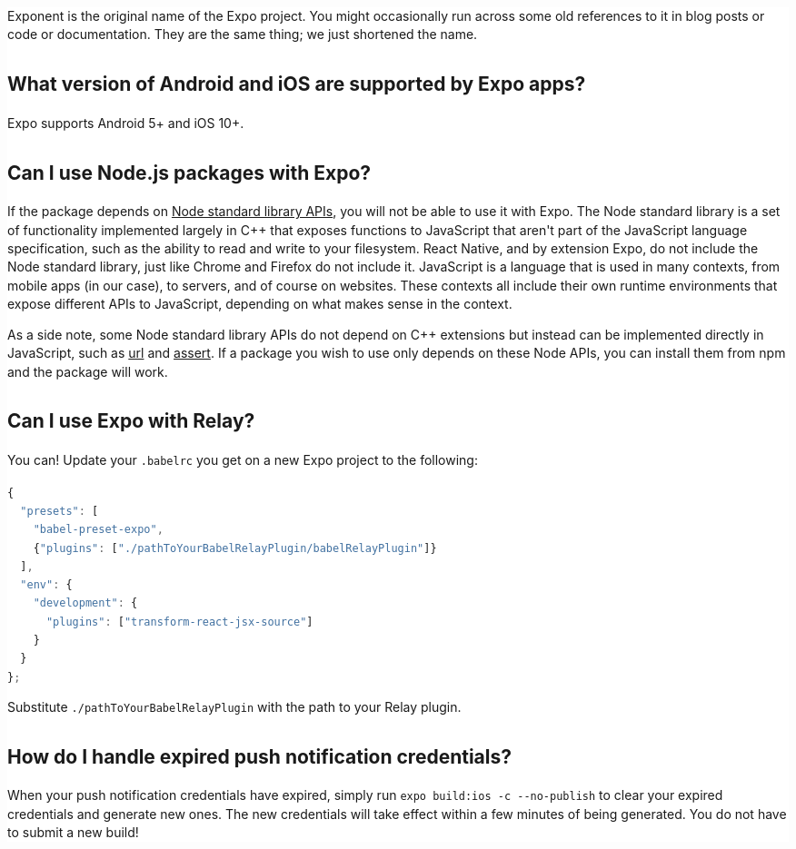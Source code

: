 Exponent is the original name of the Expo project. You might occasionally run across some old references to it in blog posts or code or documentation. They are the same thing; we just shortened the name.

## What version of Android and iOS are supported by Expo apps?

Expo supports Android 5+ and iOS 10+.

## Can I use Node.js packages with Expo?

If the package depends on [Node standard library APIs](https://nodejs.org/api/index.html), you will not be able to use it with Expo. The Node standard library is a set of functionality implemented largely in C++ that exposes functions to JavaScript that aren't part of the JavaScript language specification, such as the ability to read and write to your filesystem. React Native, and by extension Expo, do not include the Node standard library, just like Chrome and Firefox do not include it. JavaScript is a language that is used in many contexts, from mobile apps (in our case), to servers, and of course on websites. These contexts all include their own runtime environments that expose different APIs to JavaScript, depending on what makes sense in the context.

As a side note, some Node standard library APIs do not depend on C++ extensions but instead can be implemented directly in JavaScript, such as [url](https://www.npmjs.com/package/url) and [assert](https://www.npmjs.com/package/assert). If a package you wish to use only depends on these Node APIs, you can install them from npm and the package will work.

## Can I use Expo with Relay?

You can! Update your `.babelrc` you get on a new Expo project to the following:

```javascript
{
  "presets": [
    "babel-preset-expo",
    {"plugins": ["./pathToYourBabelRelayPlugin/babelRelayPlugin"]}
  ],
  "env": {
    "development": {
      "plugins": ["transform-react-jsx-source"]
    }
  }
};
```

Substitute `./pathToYourBabelRelayPlugin` with the path to your Relay plugin.

## How do I handle expired push notification credentials?

When your push notification credentials have expired, simply run `expo build:ios -c --no-publish` to clear your expired credentials and generate new ones. The new credentials will take effect within a few minutes of being generated. You do not have to submit a new build!
